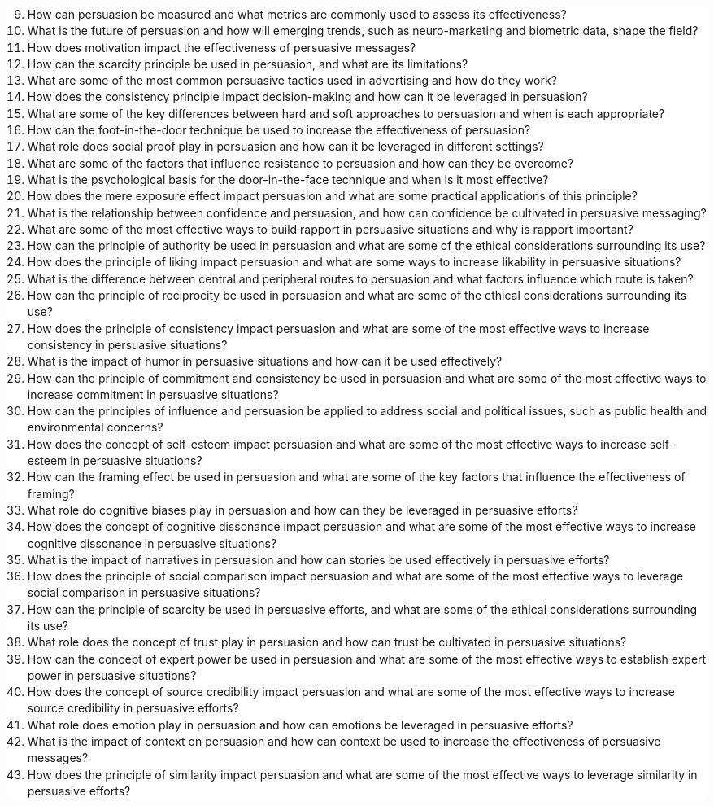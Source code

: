 9. How can persuasion be measured and what metrics are commonly used to assess its effectiveness?
10. What is the future of persuasion and how will emerging trends, such as neuro-marketing and biometric data, shape the field?
11. How does motivation impact the effectiveness of persuasive messages?
12. How can the scarcity principle be used in persuasion, and what are its limitations?
13. What are some of the most common persuasive tactics used in advertising and how do they work?
14. How does the consistency principle impact decision-making and how can it be leveraged in persuasion?
15. What are some of the key differences between hard and soft approaches to persuasion and when is each appropriate?
16. How can the foot-in-the-door technique be used to increase the effectiveness of persuasion?
17. What role does social proof play in persuasion and how can it be leveraged in different settings?
18. What are some of the factors that influence resistance to persuasion and how can they be overcome?
19. What is the psychological basis for the door-in-the-face technique and when is it most effective?
20. How does the mere exposure effect impact persuasion and what are some practical applications of this principle?
21. What is the relationship between confidence and persuasion, and how can confidence be cultivated in persuasive messaging?
22. What are some of the most effective ways to build rapport in persuasive situations and why is rapport important?
23. How can the principle of authority be used in persuasion and what are some of the ethical considerations surrounding its use?
24. How does the principle of liking impact persuasion and what are some ways to increase likability in persuasive situations?
25. What is the difference between central and peripheral routes to persuasion and what factors influence which route is taken?
26. How can the principle of reciprocity be used in persuasion and what are some of the ethical considerations surrounding its use?
27. How does the principle of consistency impact persuasion and what are some of the most effective ways to increase consistency in persuasive situations?
28. What is the impact of humor in persuasive situations and how can it be used effectively?
29. How can the principle of commitment and consistency be used in persuasion and what are some of the most effective ways to increase commitment in persuasive situations?
30. How can the principles of influence and persuasion be applied to address social and political issues, such as public health and environmental concerns?
31. How does the concept of self-esteem impact persuasion and what are some of the most effective ways to increase self-esteem in persuasive situations?
32. How can the framing effect be used in persuasion and what are some of the key factors that influence the effectiveness of framing?
33. What role do cognitive biases play in persuasion and how can they be leveraged in persuasive efforts?
34. How does the concept of cognitive dissonance impact persuasion and what are some of the most effective ways to increase cognitive dissonance in persuasive situations?
35. What is the impact of narratives in persuasion and how can stories be used effectively in persuasive efforts?
36. How does the principle of social comparison impact persuasion and what are some of the most effective ways to leverage social comparison in persuasive situations?
37. How can the principle of scarcity be used in persuasive efforts, and what are some of the ethical considerations surrounding its use?
38. What role does the concept of trust play in persuasion and how can trust be cultivated in persuasive situations?
39. How can the concept of expert power be used in persuasion and what are some of the most effective ways to establish expert power in persuasive situations?
40. How does the concept of source credibility impact persuasion and what are some of the most effective ways to increase source credibility in persuasive efforts?
41. What role does emotion play in persuasion and how can emotions be leveraged in persuasive efforts?
42. What is the impact of context on persuasion and how can context be used to increase the effectiveness of persuasive messages?
43. How does the principle of similarity impact persuasion and what are some of the most effective ways to leverage similarity in persuasive efforts?